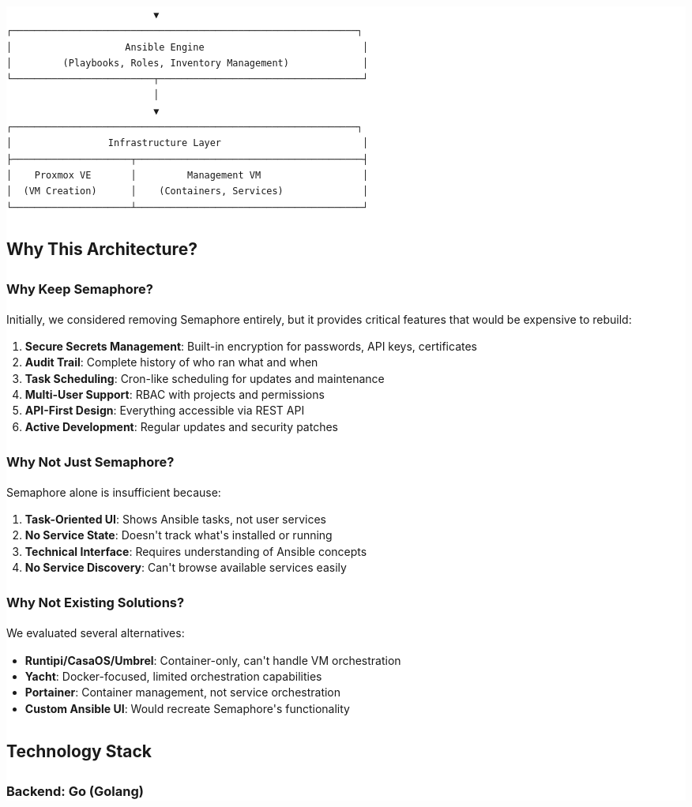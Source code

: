 ```
                          ▼
┌─────────────────────────────────────────────────────────────┐
│                    Ansible Engine                            │
│         (Playbooks, Roles, Inventory Management)             │
└─────────────────────────┬────────────────────────────────────┘
                          │
                          ▼
┌─────────────────────────────────────────────────────────────┐
│                 Infrastructure Layer                         │
├─────────────────────┬────────────────────────────────────────┤
│    Proxmox VE       │         Management VM                  │
│  (VM Creation)      │    (Containers, Services)              │
└─────────────────────┴────────────────────────────────────────┘
```

## Why This Architecture?

### Why Keep Semaphore?

Initially, we considered removing Semaphore entirely, but it provides critical features that would be expensive to rebuild:

1. **Secure Secrets Management**: Built-in encryption for passwords, API keys, certificates
2. **Audit Trail**: Complete history of who ran what and when
3. **Task Scheduling**: Cron-like scheduling for updates and maintenance
4. **Multi-User Support**: RBAC with projects and permissions
5. **API-First Design**: Everything accessible via REST API
6. **Active Development**: Regular updates and security patches

### Why Not Just Semaphore?

Semaphore alone is insufficient because:

1. **Task-Oriented UI**: Shows Ansible tasks, not user services
2. **No Service State**: Doesn't track what's installed or running
3. **Technical Interface**: Requires understanding of Ansible concepts
4. **No Service Discovery**: Can't browse available services easily

### Why Not Existing Solutions?

We evaluated several alternatives:

- **Runtipi/CasaOS/Umbrel**: Container-only, can't handle VM orchestration
- **Yacht**: Docker-focused, limited orchestration capabilities  
- **Portainer**: Container management, not service orchestration
- **Custom Ansible UI**: Would recreate Semaphore's functionality

## Technology Stack

### Backend: Go (Golang)
